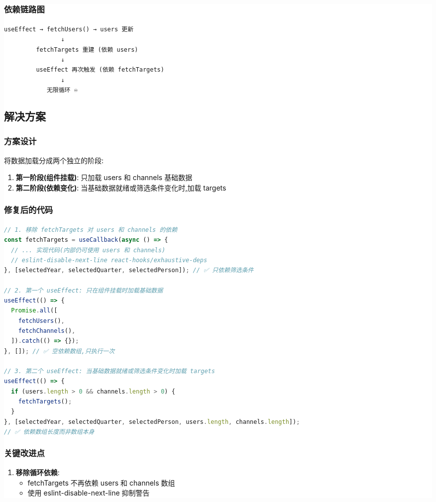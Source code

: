 ### 依赖链路图

```
useEffect → fetchUsers() → users 更新
                ↓
         fetchTargets 重建 (依赖 users)
                ↓
         useEffect 再次触发 (依赖 fetchTargets)
                ↓
            无限循环 ♾️
```

## 解决方案

### 方案设计

将数据加载分成两个独立的阶段:

1. **第一阶段(组件挂载)**: 只加载 users 和 channels 基础数据
2. **第二阶段(依赖变化)**: 当基础数据就绪或筛选条件变化时,加载 targets

### 修复后的代码

```typescript
// 1. 移除 fetchTargets 对 users 和 channels 的依赖
const fetchTargets = useCallback(async () => {
  // ... 实现代码(内部仍可使用 users 和 channels)
  // eslint-disable-next-line react-hooks/exhaustive-deps
}, [selectedYear, selectedQuarter, selectedPerson]); // ✅ 只依赖筛选条件

// 2. 第一个 useEffect: 只在组件挂载时加载基础数据
useEffect(() => {
  Promise.all([
    fetchUsers(),
    fetchChannels(),
  ]).catch(() => {});
}, []); // ✅ 空依赖数组,只执行一次

// 3. 第二个 useEffect: 当基础数据就绪或筛选条件变化时加载 targets
useEffect(() => {
  if (users.length > 0 && channels.length > 0) {
    fetchTargets();
  }
}, [selectedYear, selectedQuarter, selectedPerson, users.length, channels.length]);
// ✅ 依赖数组长度而非数组本身
```

### 关键改进点

1. **移除循环依赖**:
   - fetchTargets 不再依赖 users 和 channels 数组
   - 使用 eslint-disable-next-line 抑制警告
